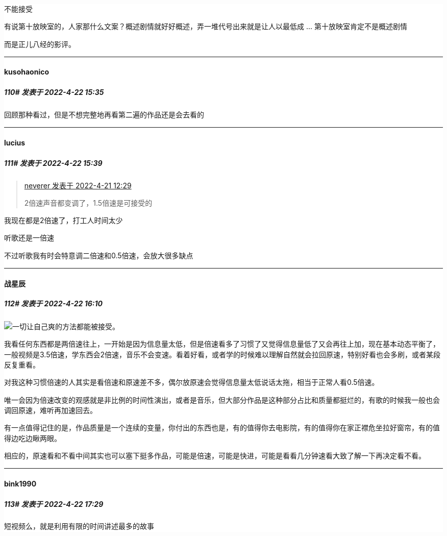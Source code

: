 不能接受

有说第十放映室的，人家那什么文案？概述剧情就好好概述，弄一堆代号出来就是让人以最低成 ...</blockquote>
第十放映室肯定不是概述剧情

而是正儿八经的影评。



*****

####  kusohaonico  
##### 110#       发表于 2022-4-22 15:35

回顾那种看过，但是不想完整地再看第二遍的作品还是会去看的

*****

####  lucius  
##### 111#       发表于 2022-4-22 15:39

<blockquote><a href="httphttps://bbs.saraba1st.com/2b/forum.php?mod=redirect&amp;goto=findpost&amp;pid=55528623&amp;ptid=2065631" target="_blank">neverer 发表于 2022-4-21 12:29</a>

2倍速声音都变调了，1.5倍速是可接受的</blockquote>
我现在都是2倍速了，打工人时间太少

听歌还是一倍速

不过听歌我有时会特意调二倍速和0.5倍速，会放大很多缺点



*****

####  战星辰  
##### 112#       发表于 2022-4-22 16:10

<img src="https://static.saraba1st.com/image/smiley/face2017/009.gif" referrerpolicy="no-referrer">一切让自己爽的方法都能被接受。

我看任何东西都是两倍速往上，一开始是因为信息量太低，但是倍速看多了习惯了又觉得信息量低了又会再往上加，现在基本动态平衡了，一般视频是3.5倍速，学东西会2倍速，音乐不会变速。看着好看，或者学的时候难以理解自然就会拉回原速，特别好看也会多刷，或者某段反复重看。

对我这种习惯倍速的人其实是看倍速和原速差不多，偶尔放原速会觉得信息量太低说话太拖，相当于正常人看0.5倍速。

唯一会因为倍速改变的观感就是非比例的时间性演出，或者是音乐，但大部分作品是这种部分占比和质量都挺烂的，有歌的时候我一般也会调回原速，难听再加速回去。

有一点值得记住的是，作品质量是一个连续的变量，你付出的东西也是，有的值得你去电影院，有的值得你在家正襟危坐拉好窗帘，有的值得边吃边瞅两眼。

相应的，原速看和不看中间其实也可以塞下挺多作品，可能是倍速，可能是快进，可能是看看几分钟速看大致了解一下再决定看不看。



*****

####  bink1990  
##### 113#       发表于 2022-4-22 17:29

短视频么，就是利用有限的时间讲述最多的故事
